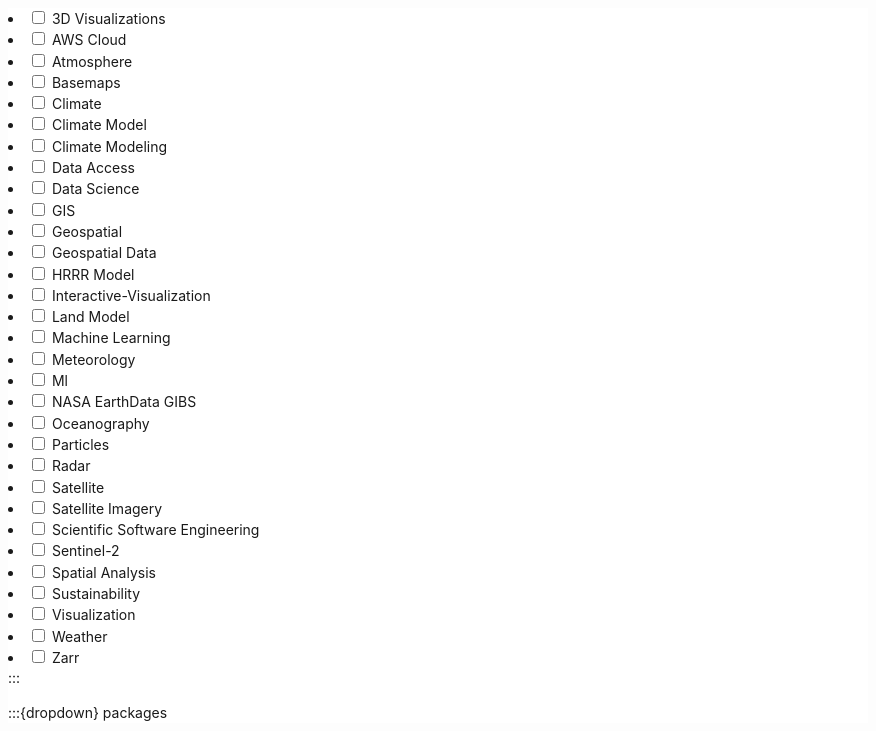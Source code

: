 <li><label class="dropdown-item checkbox domains"><input type="checkbox" rel=d-visualizations onchange="change();">&nbsp;3D Visualizations</label></li><li><label class="dropdown-item checkbox domains"><input type="checkbox" rel=aws-cloud onchange="change();">&nbsp;AWS Cloud</label></li><li><label class="dropdown-item checkbox domains"><input type="checkbox" rel=atmosphere onchange="change();">&nbsp;Atmosphere</label></li><li><label class="dropdown-item checkbox domains"><input type="checkbox" rel=basemaps onchange="change();">&nbsp;Basemaps</label></li><li><label class="dropdown-item checkbox domains"><input type="checkbox" rel=climate onchange="change();">&nbsp;Climate</label></li><li><label class="dropdown-item checkbox domains"><input type="checkbox" rel=climate-model onchange="change();">&nbsp;Climate Model</label></li><li><label class="dropdown-item checkbox domains"><input type="checkbox" rel=climate-modeling onchange="change();">&nbsp;Climate Modeling</label></li><li><label class="dropdown-item checkbox domains"><input type="checkbox" rel=data-access onchange="change();">&nbsp;Data Access</label></li><li><label class="dropdown-item checkbox domains"><input type="checkbox" rel=data-science onchange="change();">&nbsp;Data Science</label></li><li><label class="dropdown-item checkbox domains"><input type="checkbox" rel=gis onchange="change();">&nbsp;GIS</label></li><li><label class="dropdown-item checkbox domains"><input type="checkbox" rel=geospatial onchange="change();">&nbsp;Geospatial</label></li><li><label class="dropdown-item checkbox domains"><input type="checkbox" rel=geospatial-data onchange="change();">&nbsp;Geospatial Data</label></li><li><label class="dropdown-item checkbox domains"><input type="checkbox" rel=hrrr-model onchange="change();">&nbsp;HRRR Model</label></li><li><label class="dropdown-item checkbox domains"><input type="checkbox" rel=interactive-visualization onchange="change();">&nbsp;Interactive-Visualization</label></li><li><label class="dropdown-item checkbox domains"><input type="checkbox" rel=land-model onchange="change();">&nbsp;Land Model</label></li><li><label class="dropdown-item checkbox domains"><input type="checkbox" rel=machine-learning onchange="change();">&nbsp;Machine Learning</label></li><li><label class="dropdown-item checkbox domains"><input type="checkbox" rel=meteorology onchange="change();">&nbsp;Meteorology</label></li><li><label class="dropdown-item checkbox domains"><input type="checkbox" rel=ml onchange="change();">&nbsp;Ml</label></li><li><label class="dropdown-item checkbox domains"><input type="checkbox" rel=nasa-earthdata-gibs onchange="change();">&nbsp;NASA EarthData GIBS</label></li><li><label class="dropdown-item checkbox domains"><input type="checkbox" rel=oceanography onchange="change();">&nbsp;Oceanography</label></li><li><label class="dropdown-item checkbox domains"><input type="checkbox" rel=particles onchange="change();">&nbsp;Particles</label></li><li><label class="dropdown-item checkbox domains"><input type="checkbox" rel=radar onchange="change();">&nbsp;Radar</label></li><li><label class="dropdown-item checkbox domains"><input type="checkbox" rel=satellite onchange="change();">&nbsp;Satellite</label></li><li><label class="dropdown-item checkbox domains"><input type="checkbox" rel=satellite-imagery onchange="change();">&nbsp;Satellite Imagery</label></li><li><label class="dropdown-item checkbox domains"><input type="checkbox" rel=scientific-software-engineering onchange="change();">&nbsp;Scientific Software Engineering</label></li><li><label class="dropdown-item checkbox domains"><input type="checkbox" rel=sentinel-2 onchange="change();">&nbsp;Sentinel-2</label></li><li><label class="dropdown-item checkbox domains"><input type="checkbox" rel=spatial-analysis onchange="change();">&nbsp;Spatial Analysis</label></li><li><label class="dropdown-item checkbox domains"><input type="checkbox" rel=sustainability onchange="change();">&nbsp;Sustainability</label></li><li><label class="dropdown-item checkbox domains"><input type="checkbox" rel=visualization onchange="change();">&nbsp;Visualization</label></li><li><label class="dropdown-item checkbox domains"><input type="checkbox" rel=weather onchange="change();">&nbsp;Weather</label></li><li><label class="dropdown-item checkbox domains"><input type="checkbox" rel=zarr onchange="change();">&nbsp;Zarr</label></li>
</ul>
</div>
:::


:::{dropdown} packages
<div class="dropdown">
<ul>